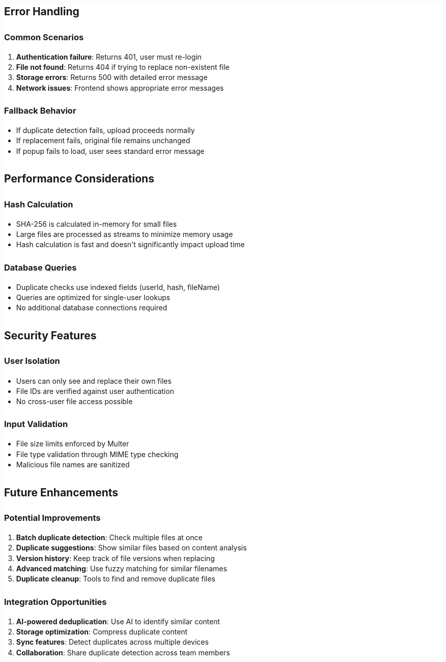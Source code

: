 ## Error Handling

### Common Scenarios
1. **Authentication failure**: Returns 401, user must re-login
2. **File not found**: Returns 404 if trying to replace non-existent file
3. **Storage errors**: Returns 500 with detailed error message
4. **Network issues**: Frontend shows appropriate error messages

### Fallback Behavior
- If duplicate detection fails, upload proceeds normally
- If replacement fails, original file remains unchanged
- If popup fails to load, user sees standard error message

## Performance Considerations

### Hash Calculation
- SHA-256 is calculated in-memory for small files
- Large files are processed as streams to minimize memory usage
- Hash calculation is fast and doesn't significantly impact upload time

### Database Queries
- Duplicate checks use indexed fields (userId, hash, fileName)
- Queries are optimized for single-user lookups
- No additional database connections required

## Security Features

### User Isolation
- Users can only see and replace their own files
- File IDs are verified against user authentication
- No cross-user file access possible

### Input Validation
- File size limits enforced by Multer
- File type validation through MIME type checking
- Malicious file names are sanitized

## Future Enhancements

### Potential Improvements
1. **Batch duplicate detection**: Check multiple files at once
2. **Duplicate suggestions**: Show similar files based on content analysis
3. **Version history**: Keep track of file versions when replacing
4. **Advanced matching**: Use fuzzy matching for similar filenames
5. **Duplicate cleanup**: Tools to find and remove duplicate files

### Integration Opportunities
1. **AI-powered deduplication**: Use AI to identify similar content
2. **Storage optimization**: Compress duplicate content
3. **Sync features**: Detect duplicates across multiple devices
4. **Collaboration**: Share duplicate detection across team members

